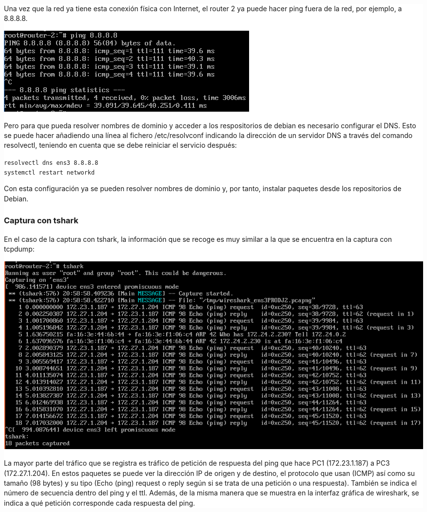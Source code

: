 Una vez que la red ya tiene esta conexión física con Internet, el router 2 ya puede hacer ping fuera de la red, por ejemplo, a 8.8.8.8.

![](/assets/img/redes/practica11/img6.png)

Pero para que pueda resolver nombres de dominio y acceder a los respositorios de debian es necesario configurar el DNS. Esto se puede hacer añadiendo una línea al fichero /etc/resolvconf indicando la dirección de un servidor DNS a través del comando resolvectl, teniendo en cuenta que se debe reiniciar el servicio después:

```bash
resolvectl dns ens3 8.8.8.8
systemctl restart networkd
```

Con esta configuración ya se pueden resolver nombres de dominio y, por tanto, instalar paquetes desde los repositorios de Debian.

### Captura con tshark

En el caso de la captura con tshark, la información que se recoge es muy similar a la que se encuentra en la captura con tcpdump:

![](/assets/img/redes/practica11/img7.png)

La mayor parte del tráfico que se registra es tráfico de petición de respuesta del ping que hace PC1 (172.23.1.187) a PC3 (172.27.1.204). En estos paquetes se puede ver la dirección IP de origen y de destino, el protocolo que usan (ICMP) así como su tamaño (98 bytes) y su tipo (Echo (ping) request o reply según si se trata de una petición o una respuesta). También se indica el número de secuencia dentro del ping y el ttl. Además, de la misma manera que se muestra en la interfaz gráfica de wireshark, se indica a qué petición corresponde cada respuesta del ping.
